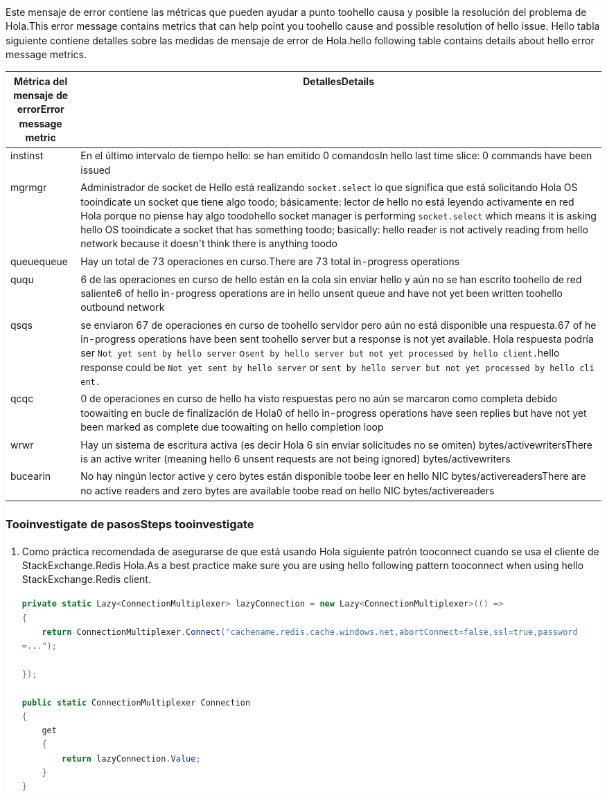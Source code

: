 
<span data-ttu-id="66f43-243">Este mensaje de error contiene las métricas que pueden ayudar a punto toohello causa y posible la resolución del problema de Hola.</span><span class="sxs-lookup"><span data-stu-id="66f43-243">This error message contains metrics that can help point you toohello cause and possible resolution of hello issue.</span></span> <span data-ttu-id="66f43-244">Hello tabla siguiente contiene detalles sobre las medidas de mensaje de error de Hola.</span><span class="sxs-lookup"><span data-stu-id="66f43-244">hello following table contains details about hello error message metrics.</span></span>

| <span data-ttu-id="66f43-245">Métrica del mensaje de error</span><span class="sxs-lookup"><span data-stu-id="66f43-245">Error message metric</span></span> | <span data-ttu-id="66f43-246">Detalles</span><span class="sxs-lookup"><span data-stu-id="66f43-246">Details</span></span> |
| --- | --- |
| <span data-ttu-id="66f43-247">inst</span><span class="sxs-lookup"><span data-stu-id="66f43-247">inst</span></span> |<span data-ttu-id="66f43-248">En el último intervalo de tiempo hello: se han emitido 0 comandos</span><span class="sxs-lookup"><span data-stu-id="66f43-248">In hello last time slice: 0 commands have been issued</span></span> |
| <span data-ttu-id="66f43-249">mgr</span><span class="sxs-lookup"><span data-stu-id="66f43-249">mgr</span></span> |<span data-ttu-id="66f43-250">Administrador de socket de Hello está realizando `socket.select` lo que significa que está solicitando Hola OS tooindicate un socket que tiene algo toodo; básicamente: lector de hello no está leyendo activamente en red Hola porque no piense hay algo toodo</span><span class="sxs-lookup"><span data-stu-id="66f43-250">hello socket manager is performing `socket.select` which means it is asking hello OS tooindicate a socket that has something toodo; basically: hello reader is not actively reading from hello network because it doesn't think there is anything toodo</span></span> |
| <span data-ttu-id="66f43-251">queue</span><span class="sxs-lookup"><span data-stu-id="66f43-251">queue</span></span> |<span data-ttu-id="66f43-252">Hay un total de 73 operaciones en curso.</span><span class="sxs-lookup"><span data-stu-id="66f43-252">There are 73 total in-progress operations</span></span> |
| <span data-ttu-id="66f43-253">qu</span><span class="sxs-lookup"><span data-stu-id="66f43-253">qu</span></span> |<span data-ttu-id="66f43-254">6 de las operaciones en curso de hello están en la cola sin enviar hello y aún no se han escrito toohello de red saliente</span><span class="sxs-lookup"><span data-stu-id="66f43-254">6 of hello in-progress operations are in hello unsent queue and have not yet been written toohello outbound network</span></span> |
| <span data-ttu-id="66f43-255">qs</span><span class="sxs-lookup"><span data-stu-id="66f43-255">qs</span></span> |<span data-ttu-id="66f43-256">se enviaron 67 de operaciones en curso de toohello servidor pero aún no está disponible una respuesta.</span><span class="sxs-lookup"><span data-stu-id="66f43-256">67 of he in-progress operations have been sent toohello server but a response is not yet available.</span></span> <span data-ttu-id="66f43-257">Hola respuesta podría ser `Not yet sent by hello server` o`sent by hello server but not yet processed by hello client.`</span><span class="sxs-lookup"><span data-stu-id="66f43-257">hello response could be `Not yet sent by hello server` or `sent by hello server but not yet processed by hello client.`</span></span> |
| <span data-ttu-id="66f43-258">qc</span><span class="sxs-lookup"><span data-stu-id="66f43-258">qc</span></span> |<span data-ttu-id="66f43-259">0 de operaciones en curso de hello ha visto respuestas pero no aún se marcaron como completa debido toowaiting en bucle de finalización de Hola</span><span class="sxs-lookup"><span data-stu-id="66f43-259">0 of hello in-progress operations have seen replies but have not yet been marked as complete due toowaiting on hello completion loop</span></span> |
| <span data-ttu-id="66f43-260">wr</span><span class="sxs-lookup"><span data-stu-id="66f43-260">wr</span></span> |<span data-ttu-id="66f43-261">Hay un sistema de escritura activa (es decir Hola 6 sin enviar solicitudes no se omiten) bytes/activewriters</span><span class="sxs-lookup"><span data-stu-id="66f43-261">There is an active writer (meaning hello 6 unsent requests are not being ignored) bytes/activewriters</span></span> |
| <span data-ttu-id="66f43-262">bucear</span><span class="sxs-lookup"><span data-stu-id="66f43-262">in</span></span> |<span data-ttu-id="66f43-263">No hay ningún lector active y cero bytes están disponible toobe leer en hello NIC bytes/activereaders</span><span class="sxs-lookup"><span data-stu-id="66f43-263">There are no active readers and zero bytes are available toobe read on hello NIC bytes/activereaders</span></span> |

### <a name="steps-tooinvestigate"></a><span data-ttu-id="66f43-264">Tooinvestigate de pasos</span><span class="sxs-lookup"><span data-stu-id="66f43-264">Steps tooinvestigate</span></span>
1. <span data-ttu-id="66f43-265">Como práctica recomendada de asegurarse de que está usando Hola siguiente patrón tooconnect cuando se usa el cliente de StackExchange.Redis Hola.</span><span class="sxs-lookup"><span data-stu-id="66f43-265">As a best practice make sure you are using hello following pattern tooconnect when using hello StackExchange.Redis client.</span></span>

    ```c#
    private static Lazy<ConnectionMultiplexer> lazyConnection = new Lazy<ConnectionMultiplexer>(() =>
    {
        return ConnectionMultiplexer.Connect("cachename.redis.cache.windows.net,abortConnect=false,ssl=true,password=...");
    
    });
    
    public static ConnectionMultiplexer Connection
    {
        get
        {
            return lazyConnection.Value;
        }
    }
    ````
